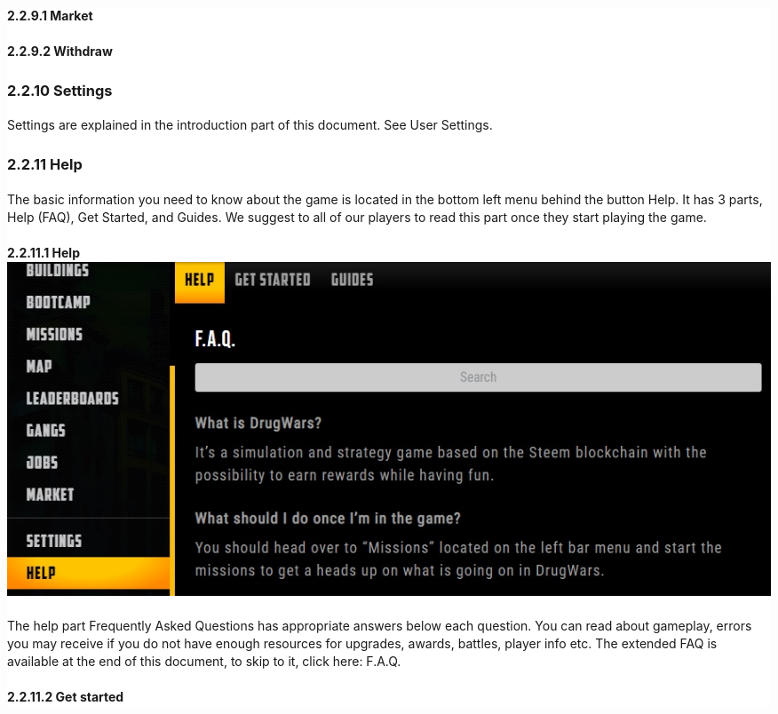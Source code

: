 #### 2.2.9.1 Market

#### 2.2.9.2 Withdraw

### 2.2.10 Settings

Settings are explained in the introduction part of this document. See User Settings.

### 2.2.11 Help

The basic information you need to know about the game is located in the bottom left menu behind the button Help. It has 3 parts, Help (FAQ), Get Started, and Guides. We suggest to all of our players to read this part once they start playing the game.

#### 2.2.11.1 Help![](/img/help/image23.jpg)

The help part Frequently Asked Questions has appropriate answers below each question. You can read about gameplay, errors you may receive if you do not have enough resources for upgrades, awards, battles, player info etc. The extended FAQ is available at the end of this document, to skip to it, click here: F.A.Q.

#### 2.2.11.2 Get started
